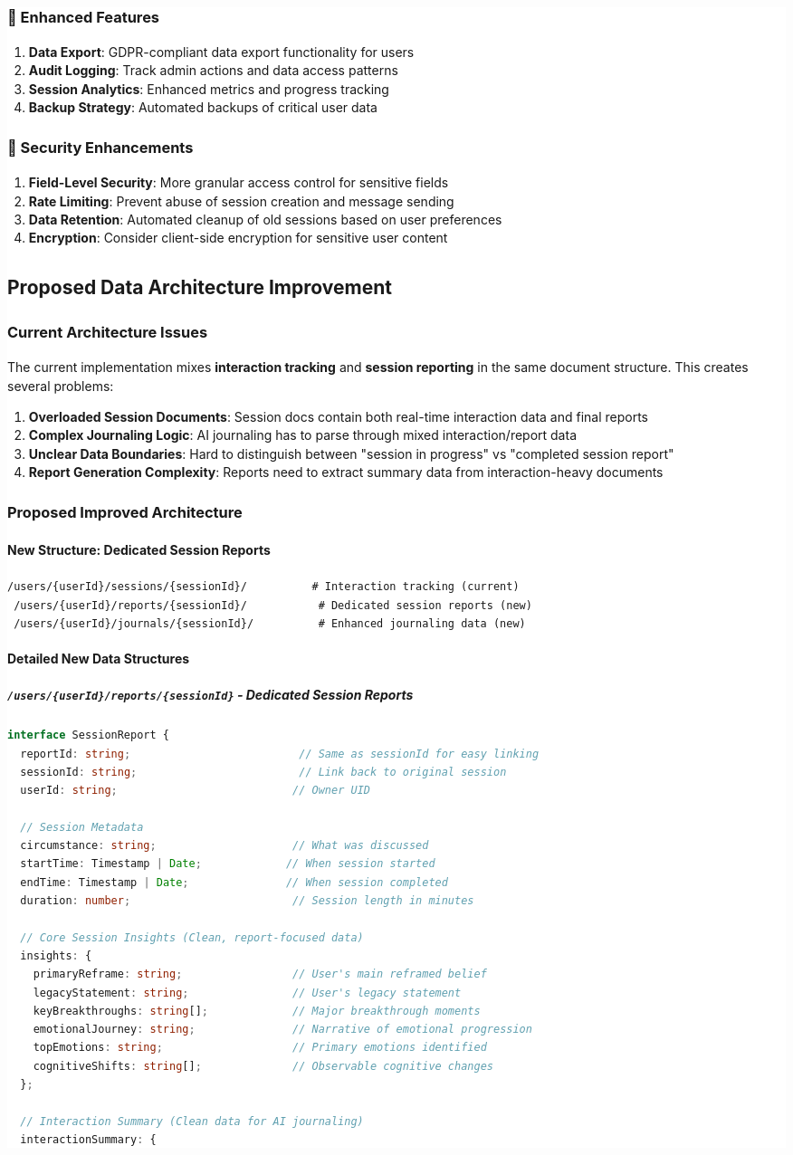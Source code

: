 ### 🔄 Enhanced Features
1. **Data Export**: GDPR-compliant data export functionality for users
2. **Audit Logging**: Track admin actions and data access patterns
3. **Session Analytics**: Enhanced metrics and progress tracking
4. **Backup Strategy**: Automated backups of critical user data

### 🔄 Security Enhancements
1. **Field-Level Security**: More granular access control for sensitive fields
2. **Rate Limiting**: Prevent abuse of session creation and message sending
3. **Data Retention**: Automated cleanup of old sessions based on user preferences
4. **Encryption**: Consider client-side encryption for sensitive user content

## Proposed Data Architecture Improvement

### Current Architecture Issues
The current implementation mixes **interaction tracking** and **session reporting** in the same document structure. This creates several problems:

1. **Overloaded Session Documents**: Session docs contain both real-time interaction data and final reports
2. **Complex Journaling Logic**: AI journaling has to parse through mixed interaction/report data
3. **Unclear Data Boundaries**: Hard to distinguish between "session in progress" vs "completed session report"
4. **Report Generation Complexity**: Reports need to extract summary data from interaction-heavy documents

### Proposed Improved Architecture

#### New Structure: Dedicated Session Reports
```
/users/{userId}/sessions/{sessionId}/          # Interaction tracking (current)
 /users/{userId}/reports/{sessionId}/           # Dedicated session reports (new)
 /users/{userId}/journals/{sessionId}/          # Enhanced journaling data (new)
```

#### Detailed New Data Structures

##### `/users/{userId}/reports/{sessionId}` - Dedicated Session Reports
```typescript
interface SessionReport {
  reportId: string;                          // Same as sessionId for easy linking
  sessionId: string;                         // Link back to original session
  userId: string;                           // Owner UID
  
  // Session Metadata
  circumstance: string;                     // What was discussed
  startTime: Timestamp | Date;             // When session started
  endTime: Timestamp | Date;               // When session completed
  duration: number;                         // Session length in minutes
  
  // Core Session Insights (Clean, report-focused data)
  insights: {
    primaryReframe: string;                 // User's main reframed belief
    legacyStatement: string;                // User's legacy statement
    keyBreakthroughs: string[];             // Major breakthrough moments
    emotionalJourney: string;               // Narrative of emotional progression
    topEmotions: string;                    // Primary emotions identified
    cognitiveShifts: string[];              // Observable cognitive changes
  };
  
  // Interaction Summary (Clean data for AI journaling)
  interactionSummary: {
```